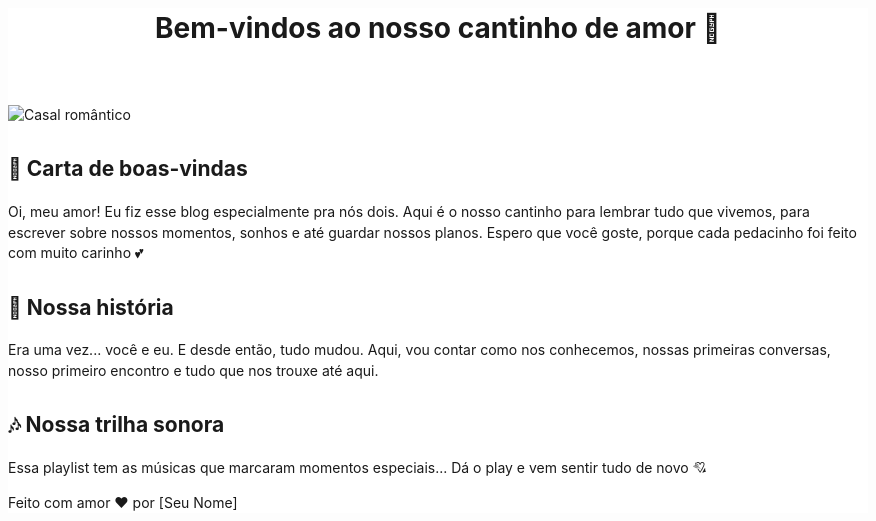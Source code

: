 <header>
  <h1>Bem-vindos ao nosso cantinho de amor 💖</h1>
</header>

<img src="https://images.unsplash.com/photo-1500648767791-00dcc994a43e?auto=format&fit=crop&w=1950&q=80" alt="Casal romântico" class="image-banner">

<section class="content">
  <div class="post">
    <h2>💌 Carta de boas-vindas</h2>
    <p>Oi, meu amor! Eu fiz esse blog especialmente pra nós dois. Aqui é o nosso cantinho para lembrar tudo que vivemos, para escrever sobre nossos momentos, sonhos e até guardar nossos planos. Espero que você goste, porque cada pedacinho foi feito com muito carinho 💕</p>
  </div>

  <div class="post">
    <h2>🌹 Nossa história</h2>
    <p>Era uma vez... você e eu. E desde então, tudo mudou. Aqui, vou contar como nos conhecemos, nossas primeiras conversas, nosso primeiro encontro e tudo que nos trouxe até aqui.</p>
  </div>

  <div class="post">
    <h2>🎶 Nossa trilha sonora</h2>
    <p>Essa playlist tem as músicas que marcaram momentos especiais... Dá o play e vem sentir tudo de novo 💘</p>
    <iframe style="border-radius:12px" src="https://open.spotify.com/embed/playlist/37i9dQZF1DX3PIPIT6lEg5?utm_source=generator" width="100%" height="152" frameBorder="0" allowfullscreen="" allow="autoplay; clipboard-write; encrypted-media; fullscreen; picture-in-picture" loading="lazy"></iframe>
  </div>
</section>

<footer>
  <p>Feito com amor ❤️ por [Seu Nome]</p>
</footer>

</body>
</html>
